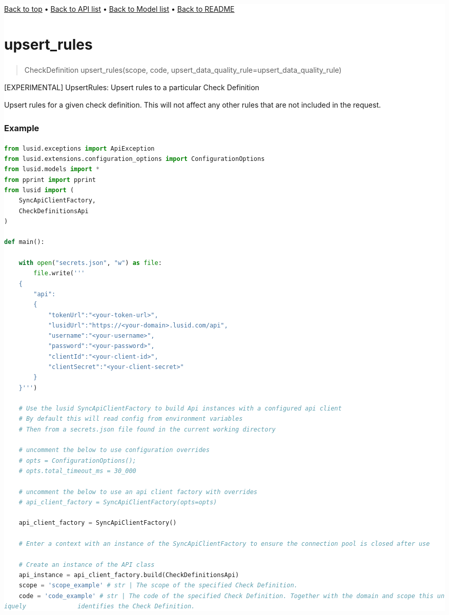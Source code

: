 [Back to top](#) &#8226; [Back to API list](../README.md#documentation-for-api-endpoints) &#8226; [Back to Model list](../README.md#documentation-for-models) &#8226; [Back to README](../README.md)

# **upsert_rules**
> CheckDefinition upsert_rules(scope, code, upsert_data_quality_rule=upsert_data_quality_rule)

[EXPERIMENTAL] UpsertRules: Upsert rules to a particular Check Definition

Upsert rules for a given check definition. This will not affect any other rules that are not included in the request.

### Example

```python
from lusid.exceptions import ApiException
from lusid.extensions.configuration_options import ConfigurationOptions
from lusid.models import *
from pprint import pprint
from lusid import (
    SyncApiClientFactory,
    CheckDefinitionsApi
)

def main():

    with open("secrets.json", "w") as file:
        file.write('''
    {
        "api":
        {
            "tokenUrl":"<your-token-url>",
            "lusidUrl":"https://<your-domain>.lusid.com/api",
            "username":"<your-username>",
            "password":"<your-password>",
            "clientId":"<your-client-id>",
            "clientSecret":"<your-client-secret>"
        }
    }''')

    # Use the lusid SyncApiClientFactory to build Api instances with a configured api client
    # By default this will read config from environment variables
    # Then from a secrets.json file found in the current working directory

    # uncomment the below to use configuration overrides
    # opts = ConfigurationOptions();
    # opts.total_timeout_ms = 30_000

    # uncomment the below to use an api client factory with overrides
    # api_client_factory = SyncApiClientFactory(opts=opts)

    api_client_factory = SyncApiClientFactory()

    # Enter a context with an instance of the SyncApiClientFactory to ensure the connection pool is closed after use
    
    # Create an instance of the API class
    api_instance = api_client_factory.build(CheckDefinitionsApi)
    scope = 'scope_example' # str | The scope of the specified Check Definition.
    code = 'code_example' # str | The code of the specified Check Definition. Together with the domain and scope this uniquely              identifies the Check Definition.
```